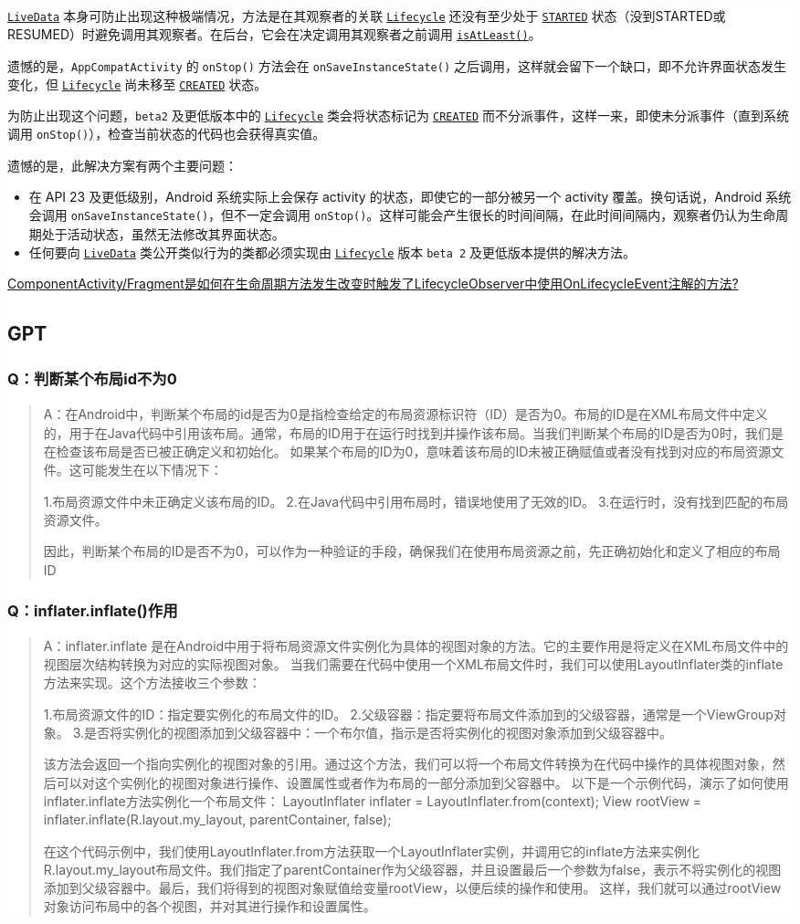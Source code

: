 [`LiveData`](https://developer.android.google.cn/reference/androidx/lifecycle/LiveData?hl=zh-cn) 本身可防止出现这种极端情况，方法是在其观察者的关联 [`Lifecycle`](https://developer.android.google.cn/reference/androidx/lifecycle/Lifecycle?hl=zh-cn) 还没有至少处于 [`STARTED`](https://developer.android.google.cn/reference/androidx/lifecycle/Lifecycle.State?hl=zh-cn#STARTED) 状态（没到STARTED或RESUMED）时避免调用其观察者。在后台，它会在决定调用其观察者之前调用 [`isAtLeast()`](https://developer.android.google.cn/reference/androidx/lifecycle/Lifecycle.State?hl=zh-cn#isAtLeast(androidx.lifecycle.Lifecycle.State))。

遗憾的是，`AppCompatActivity` 的 `onStop()` 方法会在 `onSaveInstanceState()` 之后调用，这样就会留下一个缺口，即不允许界面状态发生变化，但 [`Lifecycle`](https://developer.android.google.cn/reference/androidx/lifecycle/Lifecycle?hl=zh-cn) 尚未移至 [`CREATED`](https://developer.android.google.cn/reference/androidx/lifecycle/Lifecycle.State?hl=zh-cn#CREATED) 状态。

为防止出现这个问题，`beta2` 及更低版本中的 [`Lifecycle`](https://developer.android.google.cn/reference/androidx/lifecycle/Lifecycle?hl=zh-cn) 类会将状态标记为 [`CREATED`](https://developer.android.google.cn/reference/androidx/lifecycle/Lifecycle.State?hl=zh-cn#CREATED) 而不分派事件，这样一来，即使未分派事件（直到系统调用 `onStop()`），检查当前状态的代码也会获得真实值。

遗憾的是，此解决方案有两个主要问题：

- 在 API 23 及更低级别，Android 系统实际上会保存 activity 的状态，即使它的一部分被另一个 activity 覆盖。换句话说，Android 系统会调用 `onSaveInstanceState()`，但不一定会调用 `onStop()`。这样可能会产生很长的时间间隔，在此时间间隔内，观察者仍认为生命周期处于活动状态，虽然无法修改其界面状态。
- 任何要向 [`LiveData`](https://developer.android.google.cn/reference/androidx/lifecycle/LiveData?hl=zh-cn) 类公开类似行为的类都必须实现由 [`Lifecycle`](https://developer.android.google.cn/reference/androidx/lifecycle/Lifecycle?hl=zh-cn) 版本 `beta 2` 及更低版本提供的解决方法。

[ComponentActivity/Fragment是如何在生命周期方法发生改变时触发了LifecycleObserver中使用OnLifecycleEvent注解的方法?](https://blog.csdn.net/meijing11/article/details/121372541)





## GPT

### Q：判断某个布局id不为0

> A：在Android中，判断某个布局的id是否为0是指检查给定的布局资源标识符（ID）是否为0。布局的ID是在XML布局文件中定义的，用于在Java代码中引用该布局。通常，布局的ID用于在运行时找到并操作该布局。当我们判断某个布局的ID是否为0时，我们是在检查该布局是否已被正确定义和初始化。
> 如果某个布局的ID为0，意味着该布局的ID未被正确赋值或者没有找到对应的布局资源文件。这可能发生在以下情况下：
>
> 1.布局资源文件中未正确定义该布局的ID。
> 2.在Java代码中引用布局时，错误地使用了无效的ID。
> 3.在运行时，没有找到匹配的布局资源文件。
>
> 因此，判断某个布局的ID是否不为0，可以作为一种验证的手段，确保我们在使用布局资源之前，先正确初始化和定义了相应的布局ID



### Q：inflater.inflate()作用

> A：inflater.inflate 是在Android中用于将布局资源文件实例化为具体的视图对象的方法。它的主要作用是将定义在XML布局文件中的视图层次结构转换为对应的实际视图对象。
> 当我们需要在代码中使用一个XML布局文件时，我们可以使用LayoutInflater类的inflate方法来实现。这个方法接收三个参数：
>
> 1.布局资源文件的ID：指定要实例化的布局文件的ID。
> 2.父级容器：指定要将布局文件添加到的父级容器，通常是一个ViewGroup对象。
> 3.是否将实例化的视图添加到父级容器中：一个布尔值，指示是否将实例化的视图对象添加到父级容器中。
>
> 该方法会返回一个指向实例化的视图对象的引用。通过这个方法，我们可以将一个布局文件转换为在代码中操作的具体视图对象，然后可以对这个实例化的视图对象进行操作、设置属性或者作为布局的一部分添加到父容器中。
> 以下是一个示例代码，演示了如何使用inflater.inflate方法实例化一个布局文件：
> LayoutInflater inflater = LayoutInflater.from(context);
> View rootView = inflater.inflate(R.layout.my_layout, parentContainer, false);
>
> 在这个代码示例中，我们使用LayoutInflater.from方法获取一个LayoutInflater实例，并调用它的inflate方法来实例化R.layout.my_layout布局文件。我们指定了parentContainer作为父级容器，并且设置最后一个参数为false，表示不将实例化的视图添加到父级容器中。最后，我们将得到的视图对象赋值给变量rootView，以便后续的操作和使用。
> 这样，我们就可以通过rootView对象访问布局中的各个视图，并对其进行操作和设置属性。
